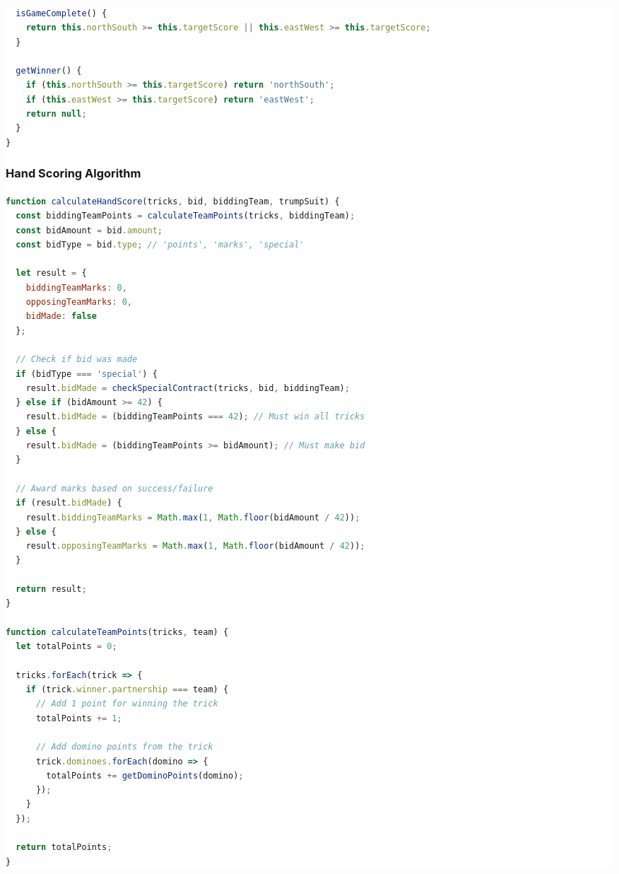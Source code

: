 ```javascript
  isGameComplete() {
    return this.northSouth >= this.targetScore || this.eastWest >= this.targetScore;
  }

  getWinner() {
    if (this.northSouth >= this.targetScore) return 'northSouth';
    if (this.eastWest >= this.targetScore) return 'eastWest';
    return null;
  }
}
```

### Hand Scoring Algorithm
```javascript
function calculateHandScore(tricks, bid, biddingTeam, trumpSuit) {
  const biddingTeamPoints = calculateTeamPoints(tricks, biddingTeam);
  const bidAmount = bid.amount;
  const bidType = bid.type; // 'points', 'marks', 'special'

  let result = {
    biddingTeamMarks: 0,
    opposingTeamMarks: 0,
    bidMade: false
  };

  // Check if bid was made
  if (bidType === 'special') {
    result.bidMade = checkSpecialContract(tricks, bid, biddingTeam);
  } else if (bidAmount >= 42) {
    result.bidMade = (biddingTeamPoints === 42); // Must win all tricks
  } else {
    result.bidMade = (biddingTeamPoints >= bidAmount); // Must make bid
  }

  // Award marks based on success/failure
  if (result.bidMade) {
    result.biddingTeamMarks = Math.max(1, Math.floor(bidAmount / 42));
  } else {
    result.opposingTeamMarks = Math.max(1, Math.floor(bidAmount / 42));
  }

  return result;
}

function calculateTeamPoints(tricks, team) {
  let totalPoints = 0;

  tricks.forEach(trick => {
    if (trick.winner.partnership === team) {
      // Add 1 point for winning the trick
      totalPoints += 1;

      // Add domino points from the trick
      trick.dominoes.forEach(domino => {
        totalPoints += getDominoPoints(domino);
      });
    }
  });

  return totalPoints;
}
```
